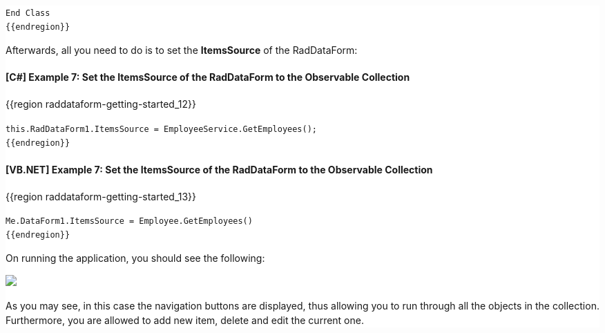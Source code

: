 	End Class
	{{endregion}}



Afterwards, all you need to do is to set the **ItemsSource** of the RadDataForm:

#### __[C#] Example 7: Set the ItemsSource of the RadDataForm to the Observable Collection__

{{region raddataform-getting-started_12}}

	this.RadDataForm1.ItemsSource = EmployeeService.GetEmployees();
	{{endregion}}



#### __[VB.NET] Example 7: Set the ItemsSource of the RadDataForm to the Observable Collection__

{{region raddataform-getting-started_13}}

	Me.DataForm1.ItemsSource = Employee.GetEmployees()
	{{endregion}}



On running the application, you should see the following:

![](images/RadDataForm_bindToCollection.png)



As you may see, in this case the navigation buttons are displayed, thus allowing you to run through all the objects in the collection. Furthermore, you are allowed to add new item, delete and edit the current one.
